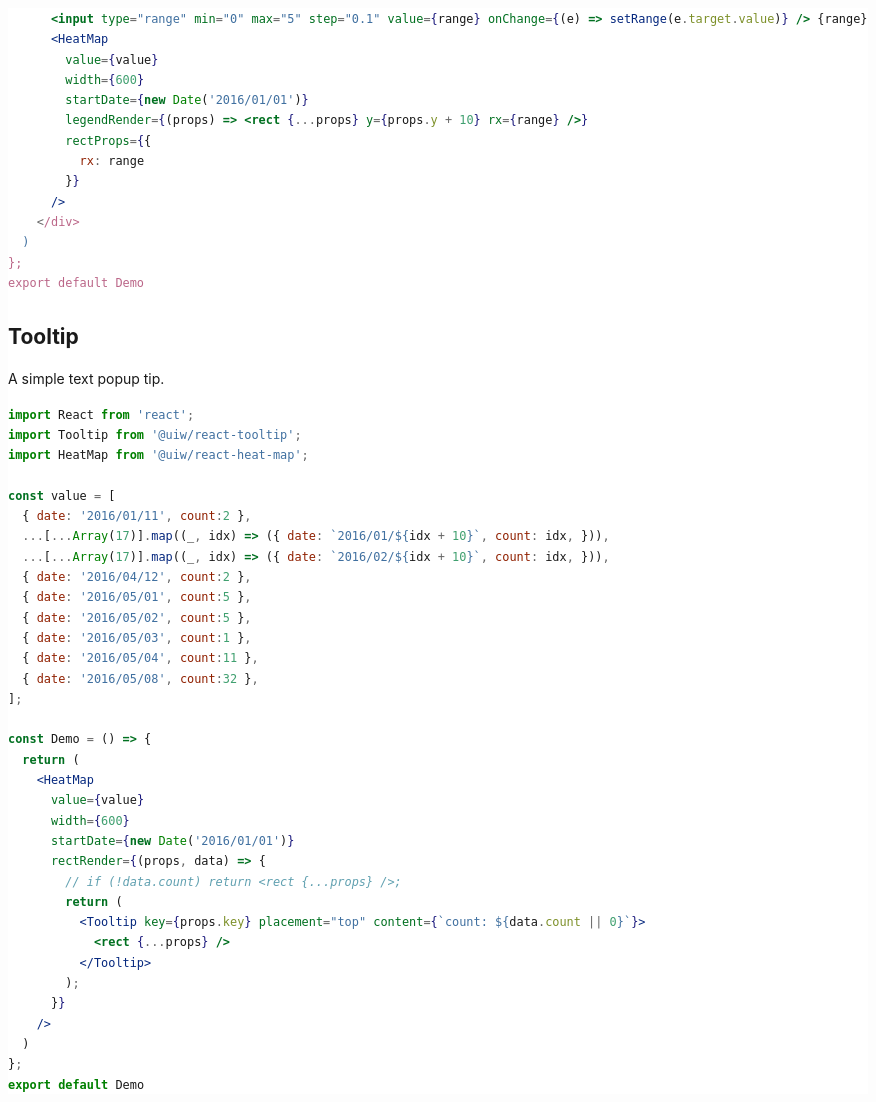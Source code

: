 ```jsx mdx:preview
      <input type="range" min="0" max="5" step="0.1" value={range} onChange={(e) => setRange(e.target.value)} /> {range}
      <HeatMap
        value={value}
        width={600}
        startDate={new Date('2016/01/01')}
        legendRender={(props) => <rect {...props} y={props.y + 10} rx={range} />}
        rectProps={{
          rx: range
        }}
      />
    </div>
  )
};
export default Demo
```

## Tooltip

A simple text popup tip.

```jsx mdx:preview
import React from 'react';
import Tooltip from '@uiw/react-tooltip';
import HeatMap from '@uiw/react-heat-map';

const value = [
  { date: '2016/01/11', count:2 },
  ...[...Array(17)].map((_, idx) => ({ date: `2016/01/${idx + 10}`, count: idx, })),
  ...[...Array(17)].map((_, idx) => ({ date: `2016/02/${idx + 10}`, count: idx, })),
  { date: '2016/04/12', count:2 },
  { date: '2016/05/01', count:5 },
  { date: '2016/05/02', count:5 },
  { date: '2016/05/03', count:1 },
  { date: '2016/05/04', count:11 },
  { date: '2016/05/08', count:32 },
];

const Demo = () => {
  return (
    <HeatMap
      value={value}
      width={600}
      startDate={new Date('2016/01/01')}
      rectRender={(props, data) => {
        // if (!data.count) return <rect {...props} />;
        return (
          <Tooltip key={props.key} placement="top" content={`count: ${data.count || 0}`}>
            <rect {...props} />
          </Tooltip>
        );
      }}
    />
  )
};
export default Demo
```
